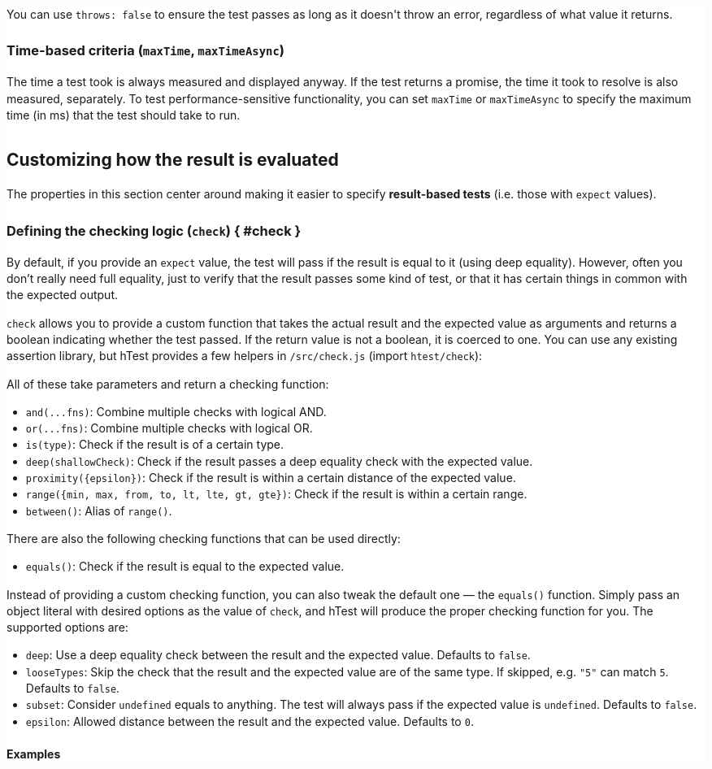 You can use `throws: false` to ensure the test passes as long as it doesn't throw an error, regardless of what value it returns.

### Time-based criteria (`maxTime`, `maxTimeAsync`)

The time a test took is always measured and displayed anyway.
If the test returns a promise, the time it took to resolve is also measured, separately.
To test performance-sensitive functionality, you can set `maxTime` or `maxTimeAsync` to specify the maximum time (in ms) that the test should take to run.

## Customizing how the result is evaluated

The properties in this section center around making it easier to specify **result-based tests** (i.e. those with `expect` values).

### Defining the checking logic (`check`) { #check }

By default, if you provide an `expect` value, the test will pass if the result is equal to it (using deep equality).
However, often you don’t really need full equality, just to verify that the result passes some kind of test,
or that it has certain things in common with the expected output.

`check` allows you to provide a custom function that takes the actual result and the expected value as arguments and returns a boolean indicating whether the test passed.
If the return value is not a boolean, it is coerced to one.
You can use any existing assertion library, but hTest provides a few helpers in `/src/check.js` (import `htest/check`):

All of these take parameters and return a checking function:
- `and(...fns)`: Combine multiple checks with logical AND.
- `or(...fns)`: Combine multiple checks with logical OR.
- `is(type)`: Check if the result is of a certain type.
- `deep(shallowCheck)`: Check if the result passes a deep equality check with the expected value.
- `proximity({epsilon})`: Check if the result is within a certain distance of the expected value.
- `range({min, max, from, to, lt, lte, gt, gte})`: Check if the result is within a certain range.
- `between()`: Alias of `range()`.

There are also the following checking functions that can be used directly:
- `equals()`: Check if the result is equal to the expected value.

Instead of providing a custom checking function, you can also tweak the default one — the `equals()` function. Simply pass an object literal with desired options as the value of `check`, and hTest will produce the proper checking function for you.
The supported options are:
- `deep`: Use a deep equality check between the result and the expected value. Defaults to `false`.
- `looseTypes`: Skip the check that the result and the expected value are of the same type. If skipped, e.g. `"5"` can match `5`. Defaults to `false`.
- `subset`: Consider `undefined` equals to anything. The test will always pass if the expected value is `undefined`. Defaults to `false`.
- `epsilon`: Allowed distance between the result and the expected value. Defaults to `0`.

#### Examples
